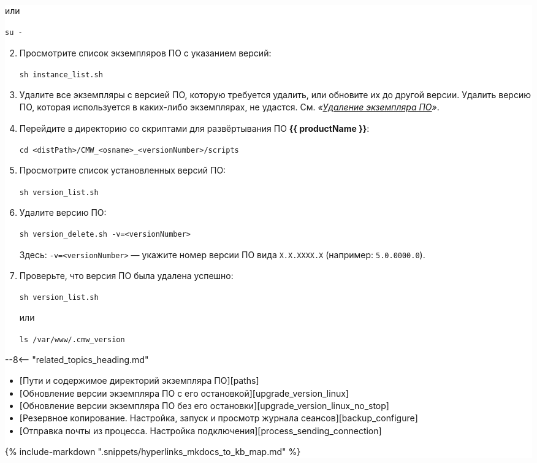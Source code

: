    или

   ```
   su -

   ```
2. Просмотрите список экземпляров ПО с указанием версий:

   ```
   sh instance_list.sh

   ```
3. Удалите все экземпляры с версией ПО, которую требуется удалить, или обновите их до другой версии. Удалить версию ПО, которая используется в каких-либо экземплярах, не удастся. См. *«[Удаление экземпляра ПО](#удаление-экземпляра-по)»*.
4. Перейдите в директорию со скриптами для развёртывания ПО **{{ productName }}**:

   ```
   cd <distPath>/CMW_<osname>_<versionNumber>/scripts

   ```
5. Просмотрите список установленных версий ПО:

   ```
   sh version_list.sh

   ```
6. Удалите версию ПО:

   ```
   sh version_delete.sh -v=<versionNumber>

   ```

   Здесь: `-v=<versionNumber>` — укажите номер версии ПО вида `X.X.XXXX.X` (например: `5.0.0000.0`).
7. Проверьте, что версия ПО была удалена успешно:

   ```
   sh version_list.sh

   ```

   или

   ```
   ls /var/www/.cmw_version

   ```

--8<-- "related_topics_heading.md"

- [Пути и содержимое директорий экземпляра ПО][paths]
- [Обновление версии экземпляра ПО с его остановкой][upgrade_version_linux]
- [Обновление версии экземпляра ПО без его остановки][upgrade_version_linux_no_stop]
- [Резервное копирование. Настройка, запуск и просмотр журнала сеансов][backup_configure]
- [Отправка почты из процесса. Настройка подключения][process_sending_connection]

{% include-markdown ".snippets/hyperlinks_mkdocs_to_kb_map.md" %}
